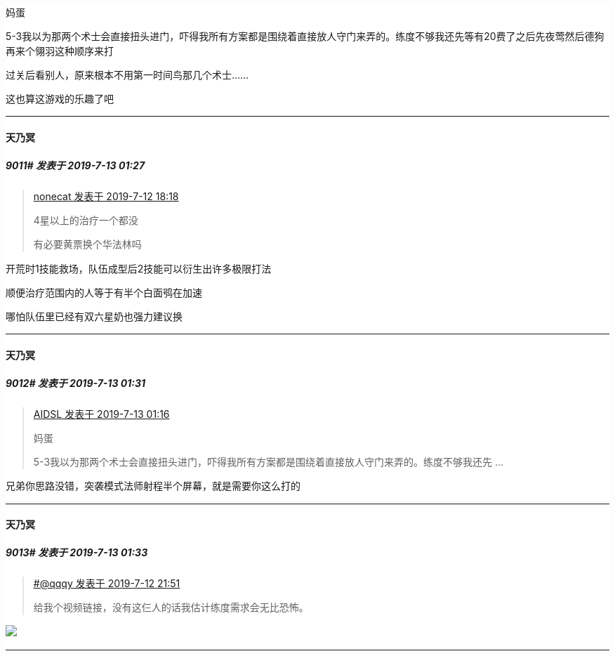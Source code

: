 妈蛋


5-3我以为那两个术士会直接扭头进门，吓得我所有方案都是围绕着直接放人守门来弄的。练度不够我还先等有20费了之后先夜莺然后德狗再来个翎羽这种顺序来打


过关后看别人，原来根本不用第一时间鸟那几个术士……


这也算这游戏的乐趣了吧


-----

####  天乃冥  
##### 9011#       发表于 2019-7-13 01:27


<blockquote><a href="httphttps://bbs.saraba1st.com/2b/forum.php?mod=redirect&amp;goto=findpost&amp;pid=44489876&amp;ptid=1574123" target="_blank">nonecat 发表于 2019-7-12 18:18</a>

4星以上的治疗一个都没

有必要黄票换个华法林吗</blockquote>
开荒时1技能救场，队伍成型后2技能可以衍生出许多极限打法


顺便治疗范围内的人等于有半个白面鸮在加速


哪怕队伍里已经有双六星奶也强力建议换


-----

####  天乃冥  
##### 9012#       发表于 2019-7-13 01:31


<blockquote><a href="httphttps://bbs.saraba1st.com/2b/forum.php?mod=redirect&amp;goto=findpost&amp;pid=44494724&amp;ptid=1574123" target="_blank">AIDSL 发表于 2019-7-13 01:16</a>

妈蛋


5-3我以为那两个术士会直接扭头进门，吓得我所有方案都是围绕着直接放人守门来弄的。练度不够我还先 ...</blockquote>
兄弟你思路没错，突袭模式法师射程半个屏幕，就是需要你这么打的


-----

####  天乃冥  
##### 9013#       发表于 2019-7-13 01:33


<blockquote><a href="httphttps://bbs.saraba1st.com/2b/forum.php?mod=redirect&amp;goto=findpost&amp;pid=44492627&amp;ptid=1574123" target="_blank">#@qqqy 发表于 2019-7-12 21:51</a>

给我个视频链接，没有这仨人的话我估计练度需求会无比恐怖。</blockquote>
<img src="https://s2.ax1x.com/2019/07/13/Zh3GFO.png" referrerpolicy="no-referrer">


-----
